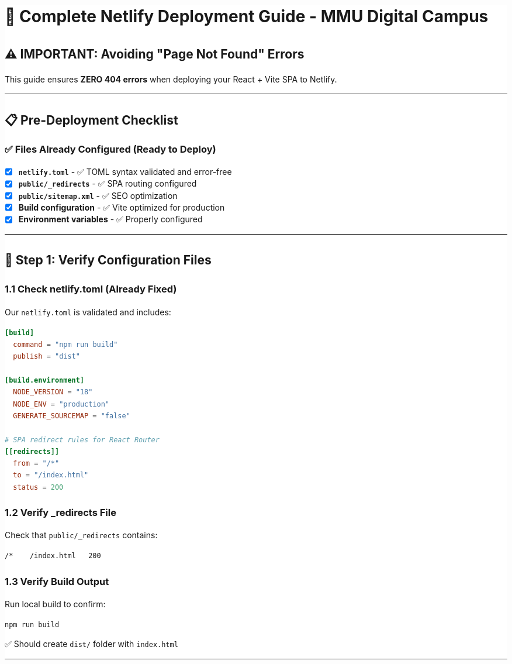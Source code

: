# 🚀 Complete Netlify Deployment Guide - MMU Digital Campus

## ⚠️ IMPORTANT: Avoiding "Page Not Found" Errors

This guide ensures **ZERO 404 errors** when deploying your React + Vite SPA to Netlify.

---

## 📋 Pre-Deployment Checklist

### ✅ **Files Already Configured (Ready to Deploy)**
- [x] **`netlify.toml`** - ✅ TOML syntax validated and error-free
- [x] **`public/_redirects`** - ✅ SPA routing configured
- [x] **`public/sitemap.xml`** - ✅ SEO optimization
- [x] **Build configuration** - ✅ Vite optimized for production
- [x] **Environment variables** - ✅ Properly configured

---

## 🔧 **Step 1: Verify Configuration Files**

### **1.1 Check netlify.toml (Already Fixed)**
Our `netlify.toml` is validated and includes:
```toml
[build]
  command = "npm run build"
  publish = "dist"

[build.environment]
  NODE_VERSION = "18"
  NODE_ENV = "production"
  GENERATE_SOURCEMAP = "false"

# SPA redirect rules for React Router
[[redirects]]
  from = "/*"
  to = "/index.html"
  status = 200
```

### **1.2 Verify _redirects File**
Check that `public/_redirects` contains:
```
/*    /index.html   200
```

### **1.3 Verify Build Output**
Run local build to confirm:
```bash
npm run build
```
✅ Should create `dist/` folder with `index.html`

---